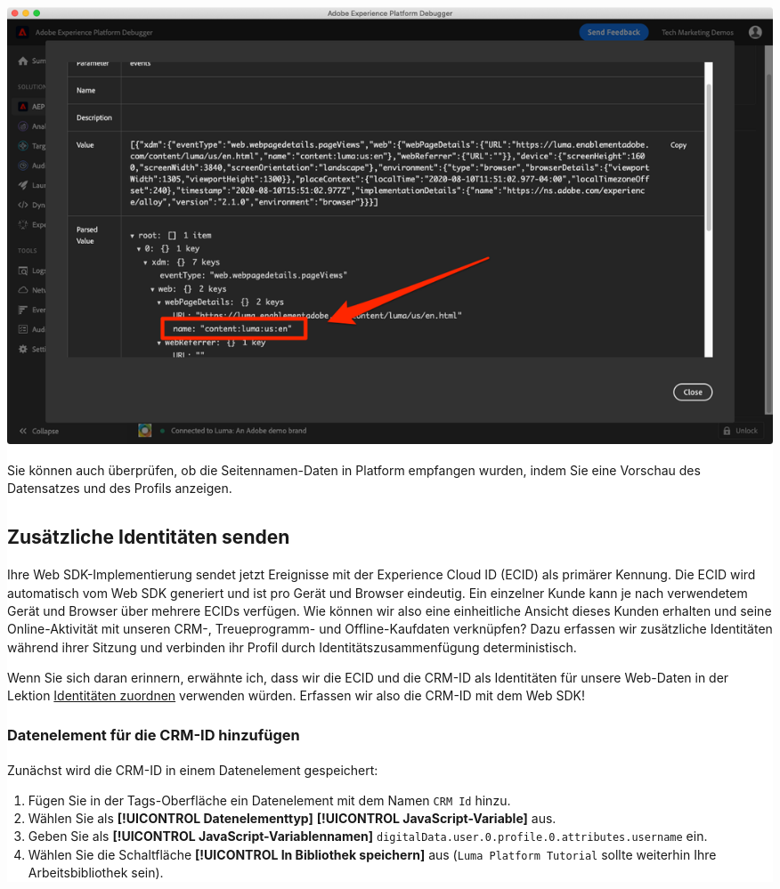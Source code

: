 ![Validieren der XDM-Daten](assets/websdk-debugger-pageName.png)

Sie können auch überprüfen, ob die Seitennamen-Daten in Platform empfangen wurden, indem Sie eine Vorschau des Datensatzes und des Profils anzeigen.

## Zusätzliche Identitäten senden

Ihre Web SDK-Implementierung sendet jetzt Ereignisse mit der Experience Cloud ID (ECID) als primärer Kennung. Die ECID wird automatisch vom Web SDK generiert und ist pro Gerät und Browser eindeutig. Ein einzelner Kunde kann je nach verwendetem Gerät und Browser über mehrere ECIDs verfügen. Wie können wir also eine einheitliche Ansicht dieses Kunden erhalten und seine Online-Aktivität mit unseren CRM-, Treueprogramm- und Offline-Kaufdaten verknüpfen? Dazu erfassen wir zusätzliche Identitäten während ihrer Sitzung und verbinden ihr Profil durch Identitätszusammenfügung deterministisch.

Wenn Sie sich daran erinnern, erwähnte ich, dass wir die ECID und die CRM-ID als Identitäten für unsere Web-Daten in der Lektion [Identitäten zuordnen](map-identities.md) verwenden würden. Erfassen wir also die CRM-ID mit dem Web SDK!

### Datenelement für die CRM-ID hinzufügen

Zunächst wird die CRM-ID in einem Datenelement gespeichert:

1. Fügen Sie in der Tags-Oberfläche ein Datenelement mit dem Namen `CRM Id` hinzu.
1. Wählen Sie als **[!UICONTROL Datenelementtyp]** **[!UICONTROL JavaScript-Variable]** aus.
1. Geben Sie als **[!UICONTROL JavaScript-Variablennamen]** `digitalData.user.0.profile.0.attributes.username` ein.
1. Wählen Sie die Schaltfläche **[!UICONTROL In Bibliothek speichern]** aus (`Luma Platform Tutorial` sollte weiterhin Ihre Arbeitsbibliothek sein).
